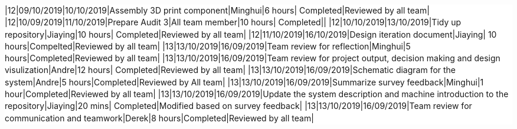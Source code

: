 |12|09/10/2019|10/10/2019|Assembly 3D print component|Minghui|6 hours| Completed|Reviewed by all team|
|12|10/09/2019|11/10/2019|Prepare Audit 3|All team member|10 hours| Completed||
|12|10/10/2019|13/10/2019|Tidy up repository|Jiaying|10 hours| Completed|Reviewed by all team|
|12|11/10/2019|16/10/2019|Design iteration document|Jiaying| 10 hours|Compelted|Reviewed by all team|
|13|13/10/2019|16/09/2019|Team review for reflection|Minghui|5 hours|Completed|Reviewed by all team|
|13|13/10/2019|16/09/2019|Team review for project output, decision making and design visulization|Andre|12 hours| Completed|Reviewed by all team|
|13|13/10/2019|16/09/2019|Schematic diagram for the system|Andre|5 hours|Completed|Reviewed by All team|
|13|13/10/2019|16/09/2019|Summarize survey feedback|Minghui|1 hour|Completed|Reviewed by all team|
|13|13/10/2019|16/09/2019|Update the system description and machine introduction to the repository|Jiaying|20 mins| Completed|Modified based on survey feedback|
|13|13/10/2019|16/09/2019|Team review for communication and teamwork|Derek|8 hours|Completed|Reviewed by all team|




